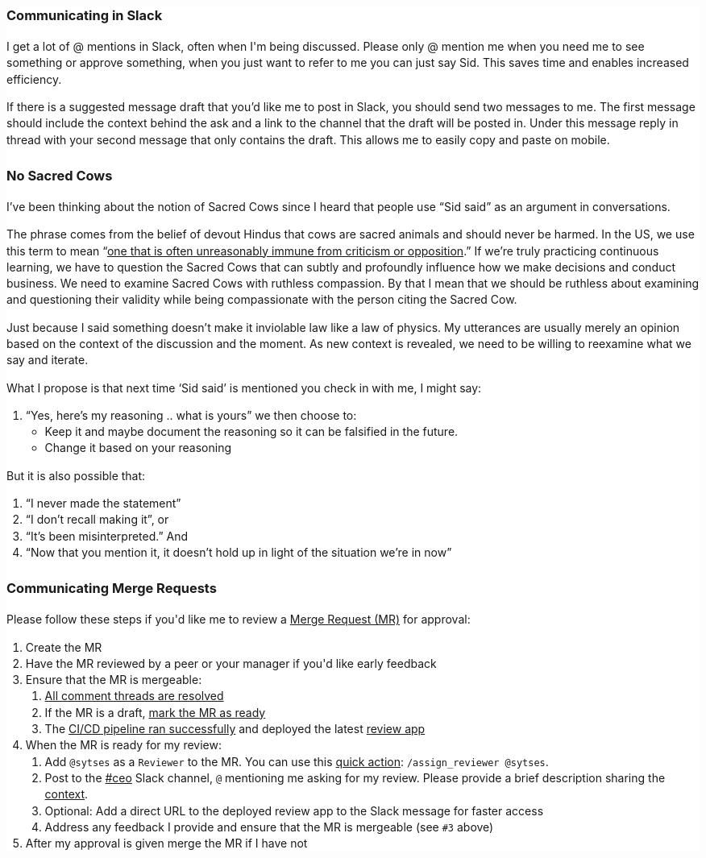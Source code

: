 ### Communicating in Slack

I get a lot of @ mentions in Slack, often when I'm being discussed. Please only @ mention me when you need me to see something or approve something, when you just want to refer to me you can just say Sid. This saves time and enables increased efficiency.

If there is a suggested message draft that you’d like me to post in Slack, you should send two messages to me. The first message should include the context behind the ask and a link to the channel that the draft will be posted in. Under this message reply in thread with your second message that only contains the draft. This allows me to easily copy and paste on mobile.  

### No Sacred Cows

I’ve been thinking about the notion of Sacred Cows since I heard that people use “Sid said” as an argument in conversations.

The phrase comes from the belief of devout Hindus that cows are sacred animals and should never be harmed. In the US, we use this term to mean “[one that is often unreasonably immune from criticism or opposition](https://www.merriam-webster.com/dictionary/sacred%20cow).” If we’re truly practicing continuous learning, we have to question the Sacred Cows that can subtly and profoundly influence how we make decisions and conduct business. We need to examine Sacred Cows with ruthless compassion. By that I mean that we should be ruthless about examining and questioning their validity while being compassionate with the person citing the Sacred Cow.

Just because I said something doesn’t make it inviolable law like a law of physics. My utterances are usually merely an opinion based on the context of the discussion and the moment. As new context is revealed, we need to be willing to reexamine what we say and iterate.

What I propose is that next time ‘Sid said’ is mentioned you check in with me, I might say:

1. “Yes, here’s my reasoning .. what is yours” we then choose to:
   - Keep it and maybe document the reasoning so it can be falsified in the future.
   - Change it based on your reasoning

But it is also possible that:

1. “I never made the statement”
1. “I don’t recall making it”, or
1. “It’s been misinterpreted.”  And
1. “Now that you mention it, it doesn’t hold up in light of the situation we’re in now”

### Communicating Merge Requests

Please follow these steps if you'd like me to review a [Merge Request (MR)](https://docs.gitlab.com/ee/user/project/merge_requests/) for approval:

1. Create the MR
1. Have the MR reviewed by a peer or your manager if you'd like early feedback
1. Ensure that the MR is mergeable:
   1. [All comment threads are resolved](https://docs.gitlab.com/ee/user/discussions/#resolve-a-thread)
   1. If the MR is a draft, [mark the MR as ready](https://docs.gitlab.com/ee/user/project/merge_requests/drafts.html#mark-merge-requests-as-ready)
   1. The [CI/CD pipeline ran successfully](https://docs.gitlab.com/ee/user/project/merge_requests/widgets.html#pipeline-information) and deployed the latest [review app](https://docs.gitlab.com/ee/ci/review_apps/)
1. When the MR is ready for my review:
   1. Add `@sytses` as a `Reviewer` to the MR. You can use this [quick action](https://docs.gitlab.com/ee/user/project/quick_actions.html): `/assign_reviewer @sytses`.
   1. Post to the [#ceo](https://app.slack.com/client/T02592416/C3MAZRM8W) Slack channel, `@` mentioning me asking for my review. Please provide a brief description sharing the [context](/handbook/company/culture/all-remote/effective-communication/#understanding-low-context-communication).
   1. Optional: Add a direct URL to the deployed review app to the Slack message for faster access
   1. Address any feedback I provide and ensure that the MR is mergeable (see `#3` above)
1. After my approval is given merge the MR if I have not
